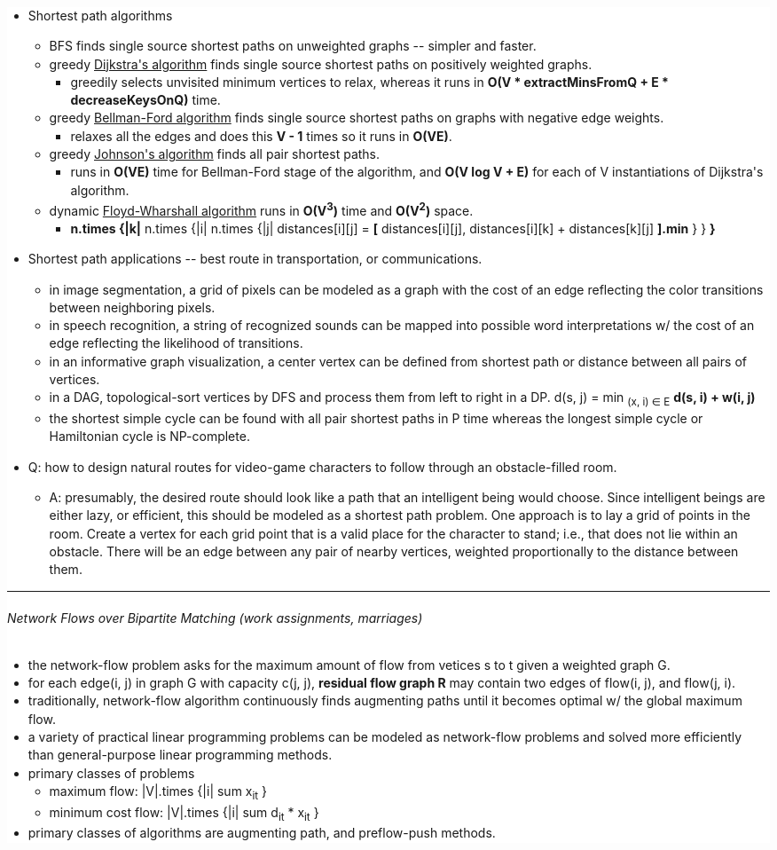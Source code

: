 * Shortest path algorithms
  * BFS finds single source shortest paths on unweighted graphs -- simpler and faster.
  * greedy [Dijkstra's algorithm](http://en.wikipedia.org/wiki/Dijkstra's_algorithm) finds single source shortest paths on positively weighted graphs.
     * greedily selects unvisited minimum vertices to relax, whereas it runs in **O(V * extractMinsFromQ + E * decreaseKeysOnQ)** time.
  * greedy [Bellman-Ford algorithm](http://en.wikipedia.org/wiki/Bellman%E2%80%93Ford_algorithm) finds single source shortest paths on graphs with negative edge weights.
     * relaxes all the edges and does this **V - 1** times so it runs in **O(VE)**.
  * greedy [Johnson's algorithm](http://en.wikipedia.org/wiki/Johnson's_algorithm) finds all pair shortest paths.
     * runs in **O(VE)** time for Bellman-Ford stage of the algorithm, and **O(V log V + E)** for each of V instantiations of Dijkstra's algorithm.
  * dynamic [Floyd-Wharshall algorithm](http://en.wikipedia.org/wiki/Floyd-Warshall_algorithm) runs in **O(V<sup>3</sup>)** time and **O(V<sup>2</sup>)** space.
     * **n.times {|k|** n.times {|i| n.times {|j| distances[i][j] = **[** distances[i][j], distances[i][k] + distances[k][j] **].min** } } **}**

* Shortest path applications -- best route in transportation, or communications.
  * in image segmentation, a grid of pixels can be modeled as a graph with the cost of an edge reflecting the color transitions between neighboring pixels.
  * in speech recognition, a string of recognized sounds can be mapped into possible word interpretations w/ the cost of an edge reflecting the likelihood of transitions.
  * in an informative graph visualization, a center vertex can be defined from shortest path or distance between all pairs of vertices.
  * in a DAG, topological-sort vertices by DFS and process them from left to right in a DP. d(s, j) = min <sub>(x, i) ∈ E</sub>  **d(s, i) + w(i, j)**
  * the shortest simple cycle can be found with all pair shortest paths in P time whereas the longest simple cycle or Hamiltonian cycle is NP-complete.
* Q: how to design natural routes for video-game characters to follow through an obstacle-filled room.
  * A: presumably, the desired route should look like a path that an intelligent being would choose. Since intelligent beings are either lazy, or efficient, this should be modeled as a shortest path problem. One approach is to lay a grid of points in the room. Create a vertex for each grid point that is a valid place for the character to stand; i.e., that does not lie within an obstacle. There will be an edge between any pair of nearby vertices, weighted proportionally to the distance between them.

***

###### Network Flows over Bipartite Matching (work assignments, marriages)

* the network-flow problem asks for the maximum amount of flow from vetices s to t given a weighted graph G.
* for each edge(i, j) in graph G with capacity c(j, j), **residual flow graph R** may contain two edges of flow(i, j), and flow(j, i).
* traditionally, network-flow algorithm continuously finds augmenting paths until it becomes optimal w/ the global maximum flow.
* a variety of practical linear programming problems can be modeled as network-flow problems and solved more efficiently than general-purpose linear programming methods.
* primary classes of problems
  * maximum flow: |V|.times {|i| sum x<sub>it</sub> }
  * minimum cost flow: |V|.times {|i| sum d<sub>it</sub> * x<sub>it</sub> }
* primary classes of algorithms are augmenting path, and preflow-push methods.
